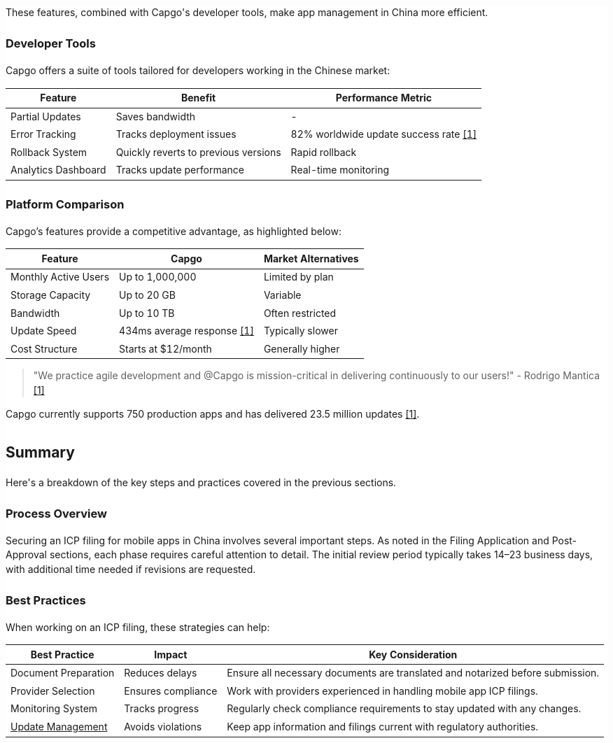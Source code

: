 These features, combined with Capgo's developer tools, make app management in China more efficient.

### Developer Tools

Capgo offers a suite of tools tailored for developers working in the Chinese market:

| Feature | Benefit | Performance Metric |
| --- | --- | --- |
| Partial Updates | Saves bandwidth | \-  |
| Error Tracking | Tracks deployment issues | 82% worldwide update success rate [\[1\]](https://capgo.app/) |
| Rollback System | Quickly reverts to previous versions | Rapid rollback |
| Analytics Dashboard | Tracks update performance | Real-time monitoring |

### Platform Comparison

Capgo’s features provide a competitive advantage, as highlighted below:

| Feature | Capgo | Market Alternatives |
| --- | --- | --- |
| Monthly Active Users | Up to 1,000,000 | Limited by plan |
| Storage Capacity | Up to 20 GB | Variable |
| Bandwidth | Up to 10 TB | Often restricted |
| Update Speed | 434ms average response [\[1\]](https://capgo.app/) | Typically slower |
| Cost Structure | Starts at $12/month | Generally higher |

> "We practice agile development and @Capgo is mission-critical in delivering continuously to our users!" - Rodrigo Mantica [\[1\]](https://capgo.app/)

Capgo currently supports 750 production apps and has delivered 23.5 million updates [\[1\]](https://capgo.app/).

## Summary

Here's a breakdown of the key steps and practices covered in the previous sections.

### Process Overview

Securing an ICP filing for mobile apps in China involves several important steps. As noted in the Filing Application and Post-Approval sections, each phase requires careful attention to detail. The initial review period typically takes 14–23 business days, with additional time needed if revisions are requested.

### Best Practices

When working on an ICP filing, these strategies can help:

| Best Practice | Impact | Key Consideration |
| --- | --- | --- |
| Document Preparation | Reduces delays | Ensure all necessary documents are translated and notarized before submission. |
| Provider Selection | Ensures compliance | Work with providers experienced in handling mobile app ICP filings. |
| Monitoring System | Tracks progress | Regularly check compliance requirements to stay updated with any changes. |
| [Update Management](https://capgo.app/docs/plugin/cloud-mode/manual-update/) | Avoids violations | Keep app information and filings current with regulatory authorities. |
